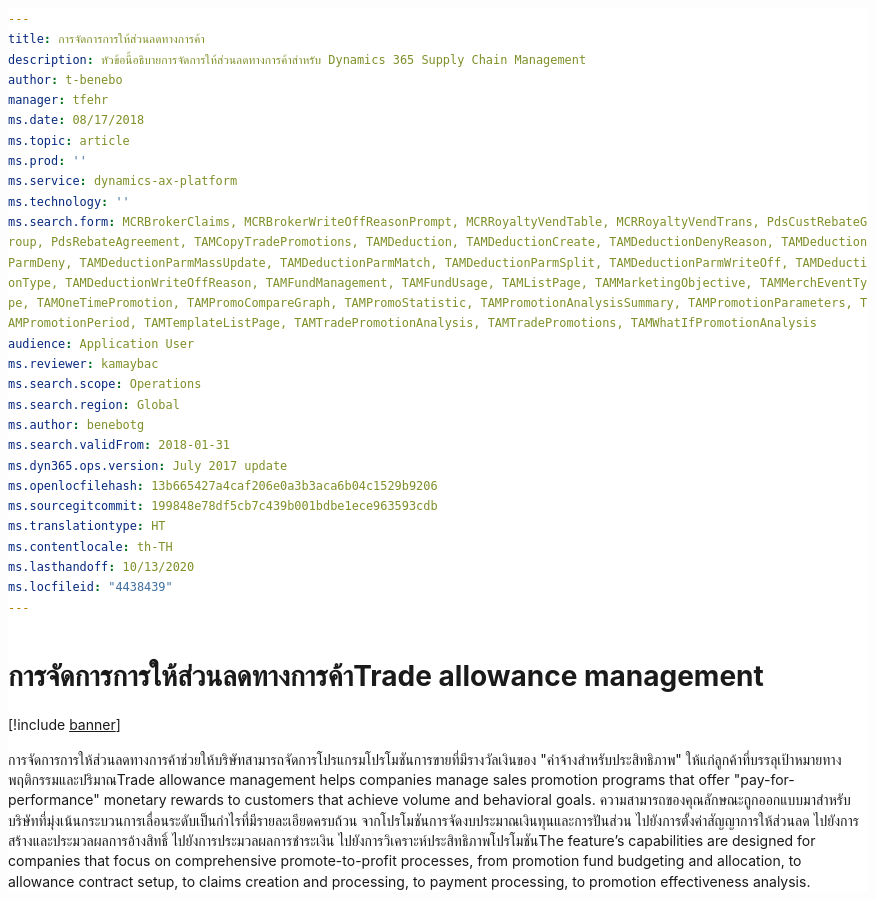 ```yaml
---
title: การจัดการการให้ส่วนลดทางการค้า
description: หัวข้อนี้อธิบายการจัดการให้ส่วนลดทางการค้าสำหรับ Dynamics 365 Supply Chain Management
author: t-benebo
manager: tfehr
ms.date: 08/17/2018
ms.topic: article
ms.prod: ''
ms.service: dynamics-ax-platform
ms.technology: ''
ms.search.form: MCRBrokerClaims, MCRBrokerWriteOffReasonPrompt, MCRRoyaltyVendTable, MCRRoyaltyVendTrans, PdsCustRebateGroup, PdsRebateAgreement, TAMCopyTradePromotions, TAMDeduction, TAMDeductionCreate, TAMDeductionDenyReason, TAMDeductionParmDeny, TAMDeductionParmMassUpdate, TAMDeductionParmMatch, TAMDeductionParmSplit, TAMDeductionParmWriteOff, TAMDeductionType, TAMDeductionWriteOffReason, TAMFundManagement, TAMFundUsage, TAMListPage, TAMMarketingObjective, TAMMerchEventType, TAMOneTimePromotion, TAMPromoCompareGraph, TAMPromoStatistic, TAMPromotionAnalysisSummary, TAMPromotionParameters, TAMPromotionPeriod, TAMTemplateListPage, TAMTradePromotionAnalysis, TAMTradePromotions, TAMWhatIfPromotionAnalysis
audience: Application User
ms.reviewer: kamaybac
ms.search.scope: Operations
ms.search.region: Global
ms.author: benebotg
ms.search.validFrom: 2018-01-31
ms.dyn365.ops.version: July 2017 update
ms.openlocfilehash: 13b665427a4caf206e0a3b3aca6b04c1529b9206
ms.sourcegitcommit: 199848e78df5cb7c439b001bdbe1ece963593cdb
ms.translationtype: HT
ms.contentlocale: th-TH
ms.lasthandoff: 10/13/2020
ms.locfileid: "4438439"
---
```

# <a name="trade-allowance-management"></a><span data-ttu-id="27b75-103">การจัดการการให้ส่วนลดทางการค้า</span><span class="sxs-lookup"><span data-stu-id="27b75-103">Trade allowance management</span></span>

[!include [banner](../includes/banner.md)]

<span data-ttu-id="27b75-104">การจัดการการให้ส่วนลดทางการค้าช่วยให้บริษัทสามารถจัดการโปรแกรมโปรโมชันการขายที่มีรางวัลเงินของ "ค่าจ้างสำหรับประสิทธิภาพ" ให้แก่ลูกค้าที่บรรลุเป้าหมายทางพฤติกรรมและปริมาณ</span><span class="sxs-lookup"><span data-stu-id="27b75-104">Trade allowance management helps companies manage sales promotion programs that offer "pay-for-performance" monetary rewards to customers that achieve volume and behavioral goals.</span></span> <span data-ttu-id="27b75-105">ความสามารถของคุณลักษณะถูกออกแบบมาสำหรับบริษัทที่มุ่งเน้นกระบวนการเลื่อนระดับเป็นกำไรที่มีรายละเอียดครบถ้วน จากโปรโมชันการจัดงบประมาณเงินทุนและการปันส่วน ไปยังการตั้งค่าสัญญาการให้ส่วนลด ไปยังการสร้างและประมวลผลการอ้างสิทธิ์ ไปยังการประมวลผลการชำระเงิน ไปยังการวิเคราะห์ประสิทธิภาพโปรโมชัน</span><span class="sxs-lookup"><span data-stu-id="27b75-105">The feature’s capabilities are designed for companies that focus on comprehensive promote-to-profit processes, from promotion fund budgeting and allocation, to allowance contract setup, to claims creation and processing, to payment processing, to promotion effectiveness analysis.</span></span>
